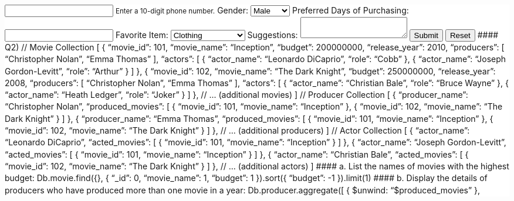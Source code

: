  <input type=”tel” id=”contactNo” name=”contactNo” pattern=”[0-9]{10}” required>
 <small>Enter a 10-digit phone number.</small>
 <label for=”gender”>Gender:</label>
 <select id=”gender” name=”gender” required>
 <option value=”male”>Male</option>
 <option value=”female”>Female</option>
 <option value=”other”>Other</option>
 </select>
 <label for=”preferredDays”>Preferred Days of Purchasing:</label>
 <input type=”text” id=”preferredDays” name=”preferredDays”>
 <label for=”favoriteItem”>Favorite Item:</label>
 <select id=”favoriteItem” name=”favoriteItem”>
 <option value=”clothing”>Clothing</option>
 <option value=”electronics”>Electronics</option>
 <option value=”homeAppliances”>Home Appliances</option>
 <option value=”groceries”>Groceries</option>
 </select>
 <label for=”suggestions”>Suggestions:</label>
 <textarea id=”suggestions” name=”suggestions”></textarea>
 <button type=”submit”>Submit</button>
 <button type=”reset”>Reset</button>
 </form>
</body>
</html>
#### Q2)
// Movie Collection
[
 { “movie_id”: 101, “movie_name”: “Inception”, “budget”: 200000000, “release_year”:
2010, “producers”: [ “Christopher Nolan”, “Emma Thomas” ], “actors”: [ { “actor_name”:
“Leonardo DiCaprio”, “role”: “Cobb” }, { “actor_name”: “Joseph Gordon-Levitt”, “role”:
“Arthur” } ] },
 { “movie_id”: 102, “movie_name”: “The Dark Knight”, “budget”: 250000000,
“release_year”: 2008, “producers”: [ “Christopher Nolan”, “Emma Thomas” ], “actors”: [
{ “actor_name”: “Christian Bale”, “role”: “Bruce Wayne” }, { “actor_name”: “Heath
Ledger”, “role”: “Joker” } ] },
 // ... (additional movies)
]
// Producer Collection
[
 { “producer_name”: “Christopher Nolan”, “produced_movies”: [ { “movie_id”: 101,
“movie_name”: “Inception” }, { “movie_id”: 102, “movie_name”: “The Dark Knight” } ] },
 { “producer_name”: “Emma Thomas”, “produced_movies”: [ { “movie_id”: 101,
“movie_name”: “Inception” }, { “movie_id”: 102, “movie_name”: “The Dark Knight” } ] },
 // ... (additional producers)
]
// Actor Collection
[
 { “actor_name”: “Leonardo DiCaprio”, “acted_movies”: [ { “movie_id”: 101,
“movie_name”: “Inception” } ] },
 { “actor_name”: “Joseph Gordon-Levitt”, “acted_movies”: [ { “movie_id”: 101,
“movie_name”: “Inception” } ] },
 { “actor_name”: “Christian Bale”, “acted_movies”: [ { “movie_id”: 102, “movie_name”:
“The Dark Knight” } ] },
 // ... (additional actors)
]
#### a. List the names of movies with the highest budget:
Db.movie.find({}, { “_id”: 0, “movie_name”: 1, “budget”: 1 }).sort({ “budget”: -1 }).limit(1)
#### b. Display the details of producers who have produced more than one movie in a
year:
Db.producer.aggregate([
 { $unwind: “$produced_movies” },